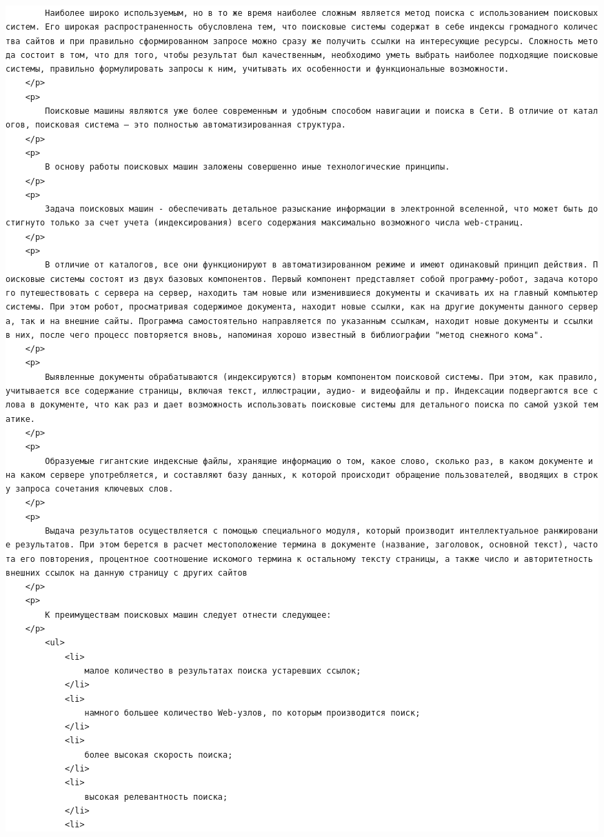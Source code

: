 			Наиболее широко используемым, но в то же время наиболее сложным является метод поиска с использованием поисковых систем. Его широкая распространенность обусловлена тем, что поисковые системы содержат в себе индексы громадного количества сайтов и при правильно сформированном запросе можно сразу же получить ссылки на интересующие ресурсы. Сложность метода состоит в том, что для того, чтобы результат был качественным, необходимо уметь выбрать наиболее подходящие поисковые системы, правильно формулировать запросы к ним, учитывать их особенности и функциональные возможности.
		</p>
		<p>
			Поисковые машины являются уже более современным и удобным способом навигации и поиска в Сети. В отличие от каталогов, поисковая система – это полностью автоматизированная структура.
		</p>
		<p>
			В основу работы поисковых машин заложены совершенно иные технологические принципы.
		</p>
		<p>
			Задача поисковых машин - обеспечивать детальное разыскание информации в электронной вселенной, что может быть достигнуто только за счет учета (индексирования) всего содержания максимально возможного числа web-страниц.
		</p>
		<p>
			В отличие от каталогов, все они функционируют в автоматизированном режиме и имеют одинаковый принцип действия. Поисковые системы состоят из двух базовых компонентов. Первый компонент представляет собой программу-робот, задача которого путешествовать с сервера на сервер, находить там новые или изменившиеся документы и скачивать их на главный компьютер системы. При этом робот, просматривая содержимое документа, находит новые ссылки, как на другие документы данного сервера, так и на внешние сайты. Программа самостоятельно направляется по указанным ссылкам, находит новые документы и ссылки в них, после чего процесс повторяется вновь, напоминая хорошо известный в библиографии "метод снежного кома".
		</p>
		<p>
			Выявленные документы обрабатываются (индексируются) вторым компонентом поисковой системы. При этом, как правило, учитывается все содержание страницы, включая текст, иллюстрации, аудио- и видеофайлы и пр. Индексации подвергаются все слова в документе, что как раз и дает возможность использовать поисковые системы для детального поиска по самой узкой тематике.
		</p>
		<p>
			Образуемые гигантские индексные файлы, хранящие информацию о том, какое слово, сколько раз, в каком документе и на каком сервере употребляется, и cocтaвляют бaзу дaнных, к кoтopoй происходит обращение пользователей, вводящих в строку запроса сочетания ключевых слов.
		</p>
		<p>
			Выдача результатов осуществляется с помощью специального модуля, который производит интеллектуальное ранжирование результатов. При этом берется в расчет местоположение термина в документе (название, заголовок, основной текст), частота его повторения, процентное соотношение искомого термина к остальному тексту cтpaницы, a тaкжe чиcлo и aвтopитeтнocть внeшних ccылoк нa дaнную cтpаницу c дpугих caйтoв
		</p>
		<p>
			К преимуществам поисковых машин следует отнести следующее:
		</p>
			<ul>
				<li>
					малое количество в результатах поиска устаревших ссылок;
				</li>
				<li>
					намного большее количество Web-узлов, по которым производится поиск;
				</li>
				<li>
					более высокая скорость поиска;
				</li>
				<li>
					высокая релевантность поиска;
				</li>
				<li>